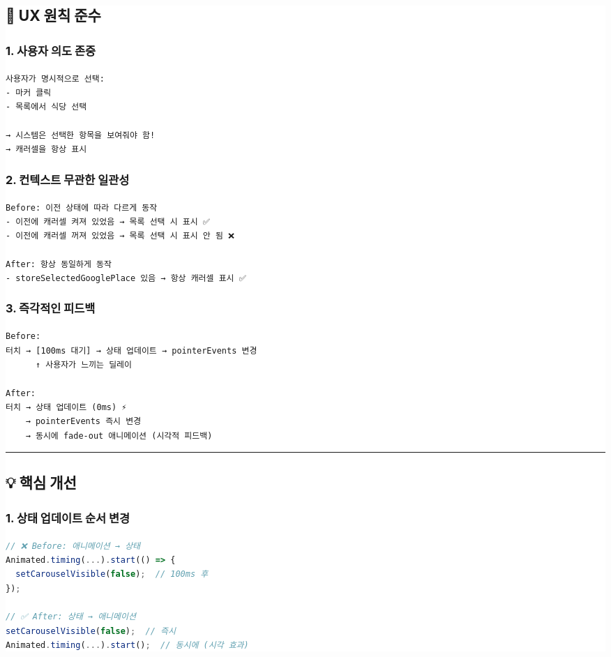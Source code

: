 
## 🎯 UX 원칙 준수

### 1. 사용자 의도 존중

```
사용자가 명시적으로 선택:
- 마커 클릭
- 목록에서 식당 선택

→ 시스템은 선택한 항목을 보여줘야 함!
→ 캐러셀을 항상 표시
```

### 2. 컨텍스트 무관한 일관성

```
Before: 이전 상태에 따라 다르게 동작
- 이전에 캐러셀 켜져 있었음 → 목록 선택 시 표시 ✅
- 이전에 캐러셀 꺼져 있었음 → 목록 선택 시 표시 안 됨 ❌

After: 항상 동일하게 동작
- storeSelectedGooglePlace 있음 → 항상 캐러셀 표시 ✅
```

### 3. 즉각적인 피드백

```
Before:
터치 → [100ms 대기] → 상태 업데이트 → pointerEvents 변경
      ↑ 사용자가 느끼는 딜레이

After:
터치 → 상태 업데이트 (0ms) ⚡
    → pointerEvents 즉시 변경
    → 동시에 fade-out 애니메이션 (시각적 피드백)
```

---

## 💡 핵심 개선

### 1. 상태 업데이트 순서 변경

```typescript
// ❌ Before: 애니메이션 → 상태
Animated.timing(...).start(() => {
  setCarouselVisible(false);  // 100ms 후
});

// ✅ After: 상태 → 애니메이션
setCarouselVisible(false);  // 즉시
Animated.timing(...).start();  // 동시에 (시각 효과)
```
